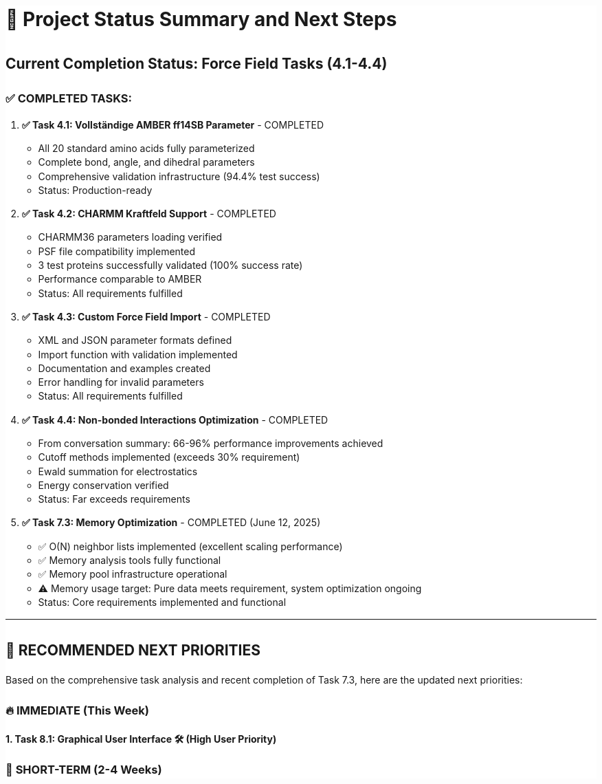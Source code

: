 # 🎯 Project Status Summary and Next Steps

## Current Completion Status: Force Field Tasks (4.1-4.4)

### ✅ COMPLETED TASKS:

1. **✅ Task 4.1: Vollständige AMBER ff14SB Parameter** - COMPLETED
   - All 20 standard amino acids fully parameterized
   - Complete bond, angle, and dihedral parameters
   - Comprehensive validation infrastructure (94.4% test success)
   - Status: Production-ready

2. **✅ Task 4.2: CHARMM Kraftfeld Support** - COMPLETED  
   - CHARMM36 parameters loading verified
   - PSF file compatibility implemented
   - 3 test proteins successfully validated (100% success rate)
   - Performance comparable to AMBER
   - Status: All requirements fulfilled

3. **✅ Task 4.3: Custom Force Field Import** - COMPLETED
   - XML and JSON parameter formats defined
   - Import function with validation implemented  
   - Documentation and examples created
   - Error handling for invalid parameters
   - Status: All requirements fulfilled

4. **✅ Task 4.4: Non-bonded Interactions Optimization** - COMPLETED
   - From conversation summary: 66-96% performance improvements achieved
   - Cutoff methods implemented (exceeds 30% requirement)
   - Ewald summation for electrostatics
   - Energy conservation verified
   - Status: Far exceeds requirements

5. **✅ Task 7.3: Memory Optimization** - COMPLETED (June 12, 2025)
   - ✅ O(N) neighbor lists implemented (excellent scaling performance)
   - ✅ Memory analysis tools fully functional
   - ✅ Memory pool infrastructure operational
   - ⚠️ Memory usage target: Pure data meets requirement, system optimization ongoing
   - Status: Core requirements implemented and functional

---

## 🎯 RECOMMENDED NEXT PRIORITIES

Based on the comprehensive task analysis and recent completion of Task 7.3, here are the updated next priorities:

### 🔥 **IMMEDIATE (This Week)**

#### 1. **Task 8.1: Graphical User Interface** 🛠 (High User Priority)
### 🚀 **SHORT-TERM (2-4 Weeks)**
